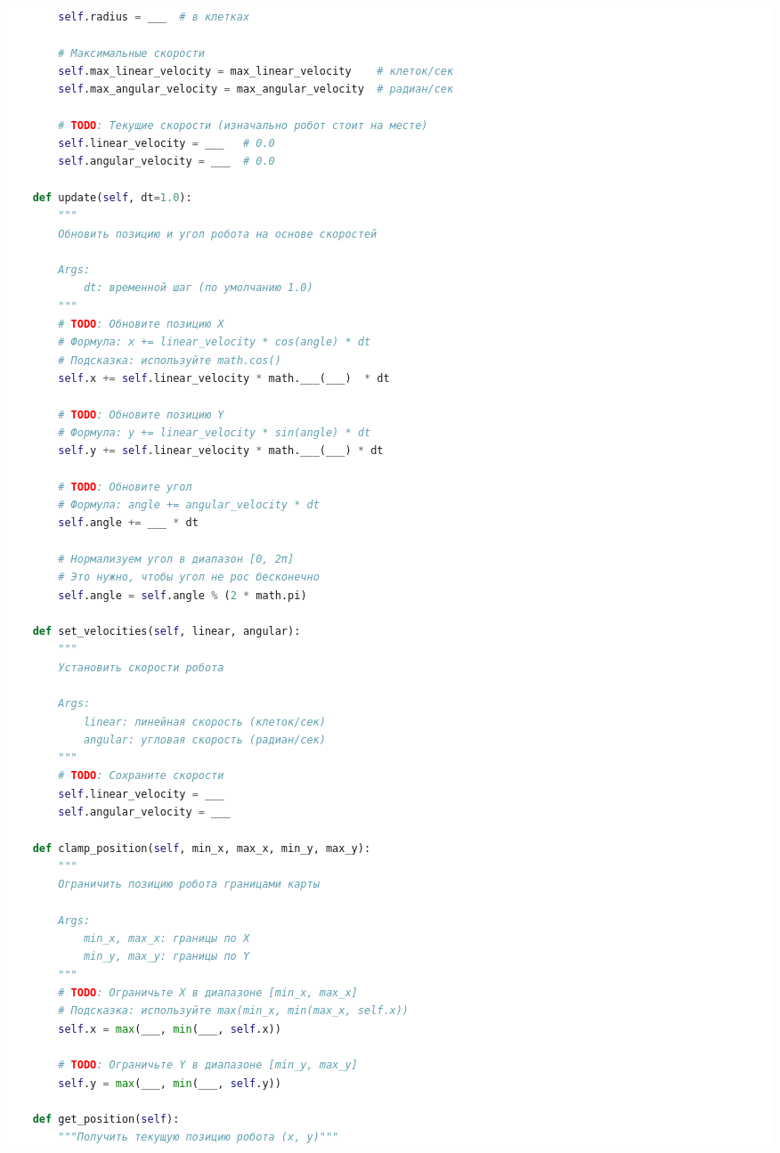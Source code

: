 ```python
        self.radius = ___  # в клетках

        # Максимальные скорости
        self.max_linear_velocity = max_linear_velocity    # клеток/сек
        self.max_angular_velocity = max_angular_velocity  # радиан/сек

        # TODO: Текущие скорости (изначально робот стоит на месте)
        self.linear_velocity = ___   # 0.0
        self.angular_velocity = ___  # 0.0

    def update(self, dt=1.0):
        """
        Обновить позицию и угол робота на основе скоростей

        Args:
            dt: временной шаг (по умолчанию 1.0)
        """
        # TODO: Обновите позицию X
        # Формула: x += linear_velocity * cos(angle) * dt
        # Подсказка: используйте math.cos()
        self.x += self.linear_velocity * math.___(___)  * dt

        # TODO: Обновите позицию Y
        # Формула: y += linear_velocity * sin(angle) * dt
        self.y += self.linear_velocity * math.___(___) * dt

        # TODO: Обновите угол
        # Формула: angle += angular_velocity * dt
        self.angle += ___ * dt

        # Нормализуем угол в диапазон [0, 2π]
        # Это нужно, чтобы угол не рос бесконечно
        self.angle = self.angle % (2 * math.pi)

    def set_velocities(self, linear, angular):
        """
        Установить скорости робота

        Args:
            linear: линейная скорость (клеток/сек)
            angular: угловая скорость (радиан/сек)
        """
        # TODO: Сохраните скорости
        self.linear_velocity = ___
        self.angular_velocity = ___

    def clamp_position(self, min_x, max_x, min_y, max_y):
        """
        Ограничить позицию робота границами карты

        Args:
            min_x, max_x: границы по X
            min_y, max_y: границы по Y
        """
        # TODO: Ограничьте X в диапазоне [min_x, max_x]
        # Подсказка: используйте max(min_x, min(max_x, self.x))
        self.x = max(___, min(___, self.x))

        # TODO: Ограничьте Y в диапазоне [min_y, max_y]
        self.y = max(___, min(___, self.y))

    def get_position(self):
        """Получить текущую позицию робота (x, y)"""
```